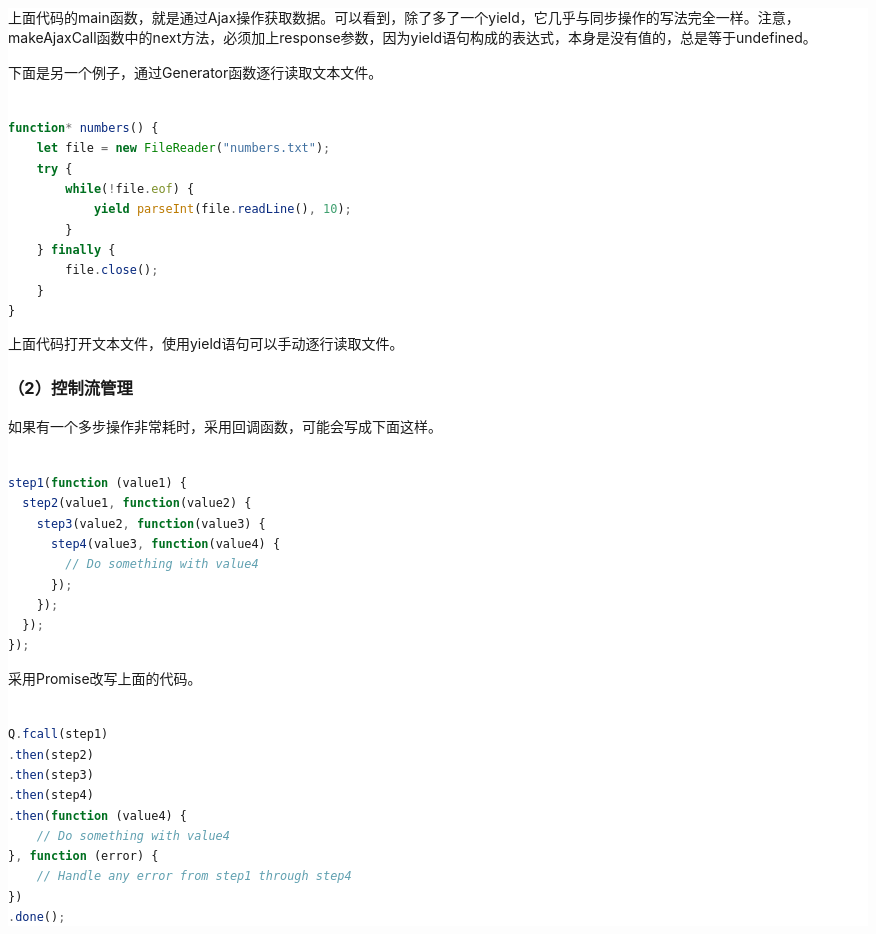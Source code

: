 上面代码的main函数，就是通过Ajax操作获取数据。可以看到，除了多了一个yield，它几乎与同步操作的写法完全一样。注意，makeAjaxCall函数中的next方法，必须加上response参数，因为yield语句构成的表达式，本身是没有值的，总是等于undefined。

下面是另一个例子，通过Generator函数逐行读取文本文件。

```javascript

function* numbers() {
	let file = new FileReader("numbers.txt");
	try {
		while(!file.eof) {
			yield parseInt(file.readLine(), 10);
		}
	} finally {
		file.close();
	}
}

```

上面代码打开文本文件，使用yield语句可以手动逐行读取文件。

### （2）控制流管理

如果有一个多步操作非常耗时，采用回调函数，可能会写成下面这样。

```javascript

step1(function (value1) {
  step2(value1, function(value2) {
    step3(value2, function(value3) {
      step4(value3, function(value4) {
        // Do something with value4
      });
    });
  });
});

```

采用Promise改写上面的代码。

```javascript

Q.fcall(step1)
.then(step2)
.then(step3)
.then(step4)
.then(function (value4) {
    // Do something with value4
}, function (error) {
    // Handle any error from step1 through step4
})
.done();

```
